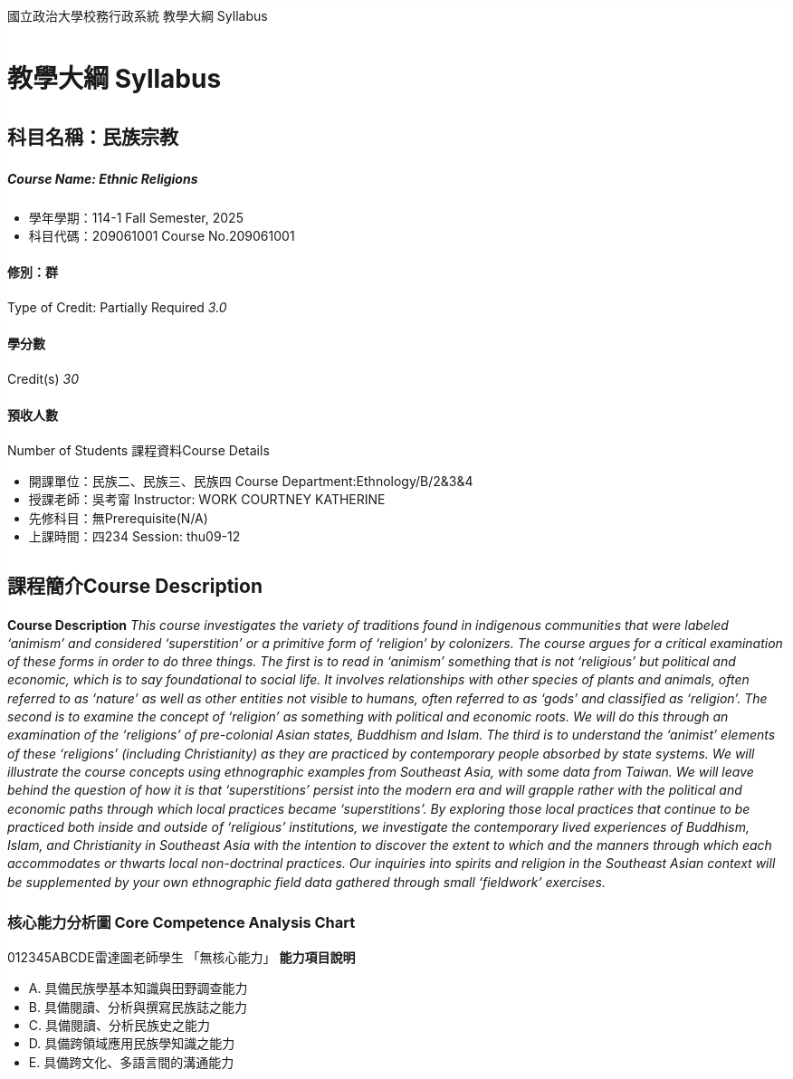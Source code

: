 國立政治大學校務行政系統 教學大綱 Syllabus
# 教學大綱 Syllabus
##  科目名稱：民族宗教 
#####  Course Name: Ethnic Religions
  * 學年學期：114-1 Fall Semester, 2025 
  * 科目代碼：209061001 Course No.209061001


#### 修別：群
Type of Credit: Partially Required 
_3.0_
#### 學分數
Credit(s)
_30_
#### 預收人數
Number of Students
課程資料Course Details
  * 開課單位：民族二、民族三、民族四 Course Department:Ethnology/B/2&3&4 
  * 授課老師：吳考甯 Instructor: WORK COURTNEY KATHERINE 
  * 先修科目：無Prerequisite(N/A)
  * 上課時間：四234 Session: thu09-12


##  課程簡介Course Description
**Course Description**
_This course investigates the variety of traditions found in indigenous communities that were labeled ‘animism’ and considered ‘superstition’ or a primitive form of ‘religion’ by colonizers. The course argues for a critical examination of these forms in order to do three things. The first is to read in ‘animism’ something that is not ‘religious’ but political and economic, which is to say foundational to social life. It involves relationships with other species of plants and animals, often referred to as ‘nature’ as well as other entities not visible to humans, often referred to as ‘gods’ and classified as ‘religion’. The second is to examine the concept of ‘religion’ as something with political and economic roots. We will do this through an examination of the ‘religions’ of pre-colonial Asian states, Buddhism and Islam. The third is to understand the ‘animist’ elements of these ‘religions’ (including Christianity) as they are practiced by contemporary people absorbed by state systems. We will illustrate the course concepts using ethnographic examples from Southeast Asia, with some data from Taiwan._
_We will leave behind the question of how it is that ‘superstitions’ persist into the modern era and will grapple rather with the political and economic paths through which local practices became ‘superstitions’. By exploring those local practices that continue to be practiced both inside and outside of ‘religious’ institutions, we investigate the contemporary lived experiences of Buddhism, Islam, and Christianity in Southeast Asia with the intention to discover the extent to which and the manners through which each accommodates or thwarts local non-doctrinal practices. Our inquiries into spirits and religion in the Southeast Asian context will be supplemented by your own ethnographic field data gathered through small ‘fieldwork’ exercises._
###  核心能力分析圖 Core Competence Analysis Chart
012345ABCDE雷達圖老師學生
「無核心能力」 
**能力項目說明**
  * A. 具備民族學基本知識與田野調查能力
  * B. 具備閱讀、分析與撰寫民族誌之能力
  * C. 具備閱讀、分析民族史之能力
  * D. 具備跨領域應用民族學知識之能力
  * E. 具備跨文化、多語言間的溝通能力
